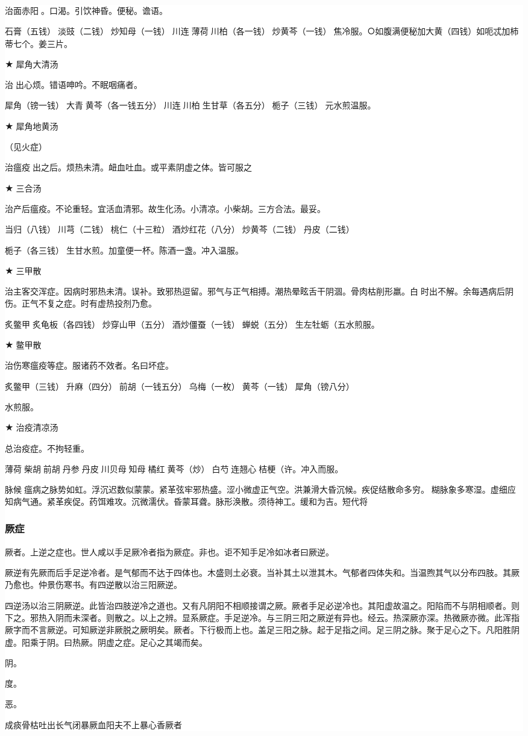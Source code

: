 治面赤阳 。口渴。引饮神昏。便秘。谵语。  

石膏（五钱） 淡豉（二钱） 炒知母（一钱） 川连 薄荷 川柏（各一钱） 炒黄芩（一钱） 焦冷服。○如腹满便秘加大黄（四钱）如呃忒加柿蒂七个。姜三片。  

★ 犀角大清汤  

治 出心烦。错语呻吟。不眠咽痛者。  

犀角（镑一钱） 大青 黄芩（各一钱五分） 川连 川柏 生甘草（各五分） 栀子（三钱） 元水煎温服。  

★ 犀角地黄汤  

（见火症）  

治瘟疫 出之后。烦热未清。衄血吐血。或平素阴虚之体。皆可服之  

★ 三合汤  

治产后瘟疫。不论重轻。宜活血清邪。故生化汤。小清凉。小柴胡。三方合法。最妥。  

当归（八钱） 川芎（二钱） 桃仁（十三粒） 酒炒红花（八分） 炒黄芩（二钱） 丹皮（二钱）  

栀子（各三钱） 生甘水煎。加童便一杯。陈酒一盏。冲入温服。  

★ 三甲散  

治主客交浑症。因病时邪热未清。误补。致邪热逗留。邪气与正气相搏。潮热晕眩舌干阴涸。骨肉枯削形羸。白 时出不解。余每遇病后阴伤。正气不复之症。时有虚热投剂乃愈。  

炙鳖甲 炙龟板（各四钱） 炒穿山甲（五分） 酒炒僵蚕（一钱） 蝉蜕（五分） 生左牡蛎（五水煎服。  

★ 鳖甲散  

治伤寒瘟疫等症。服诸药不效者。名曰坏症。  

炙鳖甲（三钱） 升麻（四分） 前胡（一钱五分） 乌梅（一枚） 黄芩（一钱） 犀角（镑八分）  

水煎服。  

★ 治疫清凉汤  

总治疫症。不拘轻重。  

薄荷 柴胡 前胡 丹参 丹皮 川贝母 知母 橘红 黄芩（炒） 白芍 连翘心 桔梗（许。冲入而服。  

脉候 瘟病之脉势如虹。浮沉迟数似蒙蒙。紧革弦牢邪热盛。涩小微虚正气空。洪兼滑大昏沉候。疾促结散命多穷。 糊脉象多寒湿。虚细应知病气通。紧革疾促。药饵难攻。沉微濡伏。昏蒙耳聋。脉形涣散。须待神工。缓和为吉。短代将  

### 厥症  

厥者。上逆之症也。世人咸以手足厥冷者指为厥症。非也。讵不知手足冷如冰者曰厥逆。  

厥逆有先厥而后手足逆冷者。是气郁而不达于四体也。木盛则土必衰。当补其土以泄其木。气郁者四体失和。当温煦其气以分布四肢。其厥乃愈也。仲景伤寒书。有四逆散以治三阳厥逆。  

四逆汤以治三阴厥逆。此皆治四肢逆冷之道也。又有凡阴阳不相顺接谓之厥。厥者手足必逆冷也。其阳虚故温之。阳陷而不与阴相顺者。则下之。邪热入阴而未深者。则散之。以上之辨。显系厥症。手足逆冷。与三阴三阳之厥逆有异也。经云。热深厥亦深。热微厥亦微。此浑指厥字而不言厥逆。可知厥逆非厥脱之厥明矣。厥者。下行极而上也。盖足三阳之脉。起于足指之间。足三阴之脉。聚于足心之下。凡阳胜阴虚。阳乘于阴。曰热厥。阴虚之症。足心之其竭而矣。  

阴。  

度。  

恶。  

成痰骨枯吐出长气闭暴厥血阳夫不上暴心香厥者  
